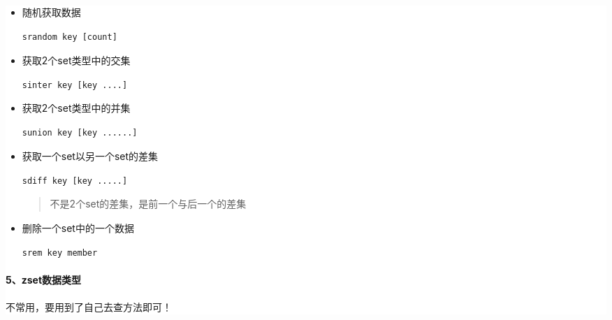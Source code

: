 - 随机获取数据

  ```shell
  srandom key [count]
  ```

- 获取2个set类型中的交集

  ```shell
  sinter key [key ....]
  ```

- 获取2个set类型中的并集

  ```shel
  sunion key [key ......]
  ```

- 获取一个set以另一个set的差集

  ```shell
  sdiff key [key .....]
  ```

  > 不是2个set的差集，是前一个与后一个的差集

- 删除一个set中的一个数据

  ```shell
  srem key member
  ```

  

#### 5、zset数据类型

不常用，要用到了自己去查方法即可！

































